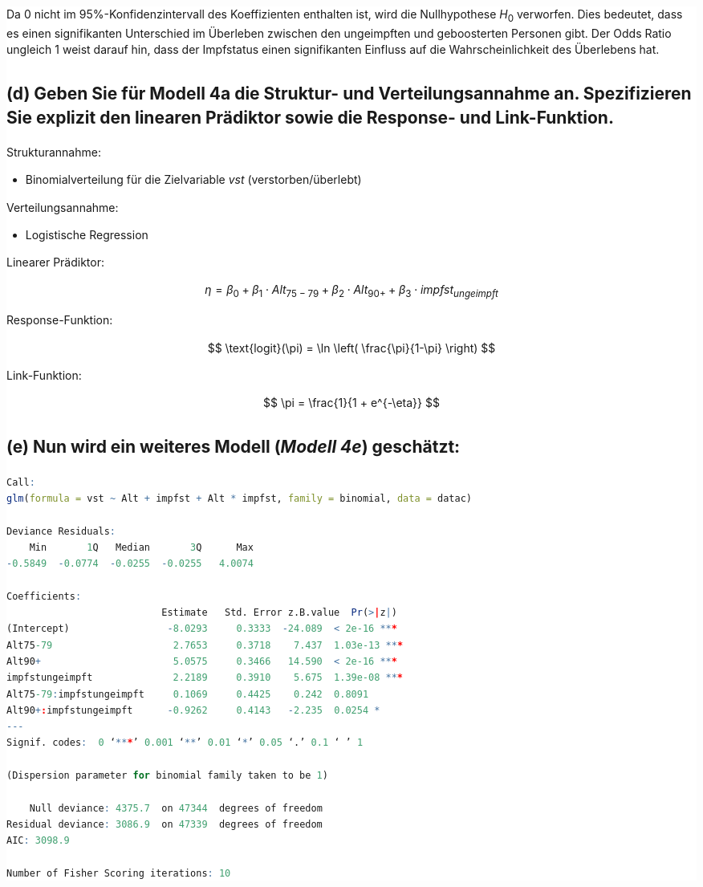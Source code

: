 Da 0 nicht im 95%-Konfidenzintervall des Koeffizienten enthalten ist, wird die Nullhypothese $H_0$ verworfen. Dies bedeutet, dass es einen signifikanten Unterschied im Überleben zwischen den ungeimpften und geboosterten Personen gibt. Der Odds Ratio ungleich 1 weist darauf hin, dass der Impfstatus einen signifikanten Einfluss auf die Wahrscheinlichkeit des Überlebens hat.

## (d) Geben Sie für Modell 4a die Struktur- und Verteilungsannahme an. Spezifizieren Sie explizit den linearen Prädiktor sowie die Response- und Link-Funktion.

Strukturannahme:

- Binomialverteilung für die Zielvariable $vst$ (verstorben/überlebt)

Verteilungsannahme:

- Logistische Regression

Linearer Prädiktor:

$$
\eta = \beta_0 + \beta_1 \cdot Alt_{75-79} + \beta_2 \cdot Alt_{90+} + \beta_3 \cdot impfst_{ungeimpft}
$$

Response-Funktion:

$$
\text{logit}(\pi) = \ln \left( \frac{\pi}{1-\pi} \right)
$$

Link-Funktion:

$$
\pi = \frac{1}{1 + e^{-\eta}}
$$

## (e) Nun wird ein weiteres Modell (_Modell 4e_) geschätzt:

```r
Call:
glm(formula = vst ~ Alt + impfst + Alt * impfst, family = binomial, data = datac)

Deviance Residuals:
    Min       1Q   Median       3Q      Max
-0.5849  -0.0774  -0.0255  -0.0255   4.0074

Coefficients:
                           Estimate   Std. Error z.B.value  Pr(>|z|)
(Intercept)                 -8.0293     0.3333  -24.089  < 2e-16 ***
Alt75-79                     2.7653     0.3718    7.437  1.03e-13 ***
Alt90+                       5.0575     0.3466   14.590  < 2e-16 ***
impfstungeimpft              2.2189     0.3910    5.675  1.39e-08 ***
Alt75-79:impfstungeimpft     0.1069     0.4425    0.242  0.8091
Alt90+:impfstungeimpft      -0.9262     0.4143   -2.235  0.0254 *
---
Signif. codes:  0 ‘***’ 0.001 ‘**’ 0.01 ‘*’ 0.05 ‘.’ 0.1 ‘ ’ 1

(Dispersion parameter for binomial family taken to be 1)

    Null deviance: 4375.7  on 47344  degrees of freedom
Residual deviance: 3086.9  on 47339  degrees of freedom
AIC: 3098.9

Number of Fisher Scoring iterations: 10
```

